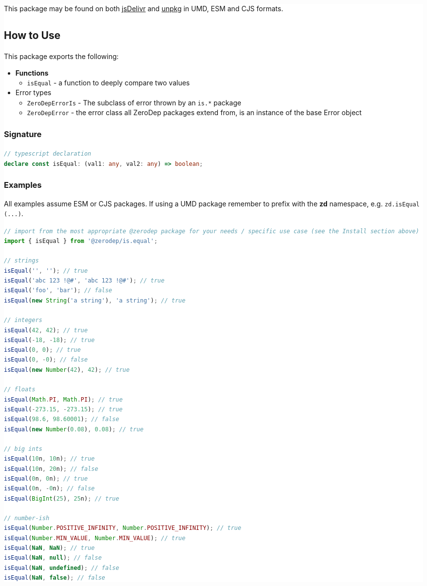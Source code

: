 This package may be found on both [jsDelivr](https://cdn.jsdelivr.net/npm/@zerodep/is.equal/umd.js) and [unpkg](https://unpkg.com/@zerodep/is.equal/umd.js) in UMD, ESM and CJS formats.

## How to Use

This package exports the following:

- **Functions**
  - `isEqual` - a function to deeply compare two values
- Error types
  - `ZeroDepErrorIs` - The subclass of error thrown by an `is.*` package
  - `ZeroDepError` - the error class all ZeroDep packages extend from, is an instance of the base Error object

### Signature

```typescript
// typescript declaration
declare const isEqual: (val1: any, val2: any) => boolean;
```

### Examples

All examples assume ESM or CJS packages. If using a UMD package remember to prefix with the **zd** namespace, e.g. `zd.isEqual(...)`.

```typescript
// import from the most appropriate @zerodep package for your needs / specific use case (see the Install section above)
import { isEqual } from '@zerodep/is.equal';

// strings
isEqual('', ''); // true
isEqual('abc 123 !@#', 'abc 123 !@#'); // true
isEqual('foo', 'bar'); // false
isEqual(new String('a string'), 'a string'); // true

// integers
isEqual(42, 42); // true
isEqual(-18, -18); // true
isEqual(0, 0); // true
isEqual(0, -0); // false
isEqual(new Number(42), 42); // true

// floats
isEqual(Math.PI, Math.PI); // true
isEqual(-273.15, -273.15); // true
isEqual(98.6, 98.60001); // false
isEqual(new Number(0.08), 0.08); // true

// big ints
isEqual(10n, 10n); // true
isEqual(10n, 20n); // false
isEqual(0n, 0n); // true
isEqual(0n, -0n); // false
isEqual(BigInt(25), 25n); // true

// number-ish
isEqual(Number.POSITIVE_INFINITY, Number.POSITIVE_INFINITY); // true
isEqual(Number.MIN_VALUE, Number.MIN_VALUE); // true
isEqual(NaN, NaN); // true
isEqual(NaN, null); // false
isEqual(NaN, undefined); // false
isEqual(NaN, false); // false

```